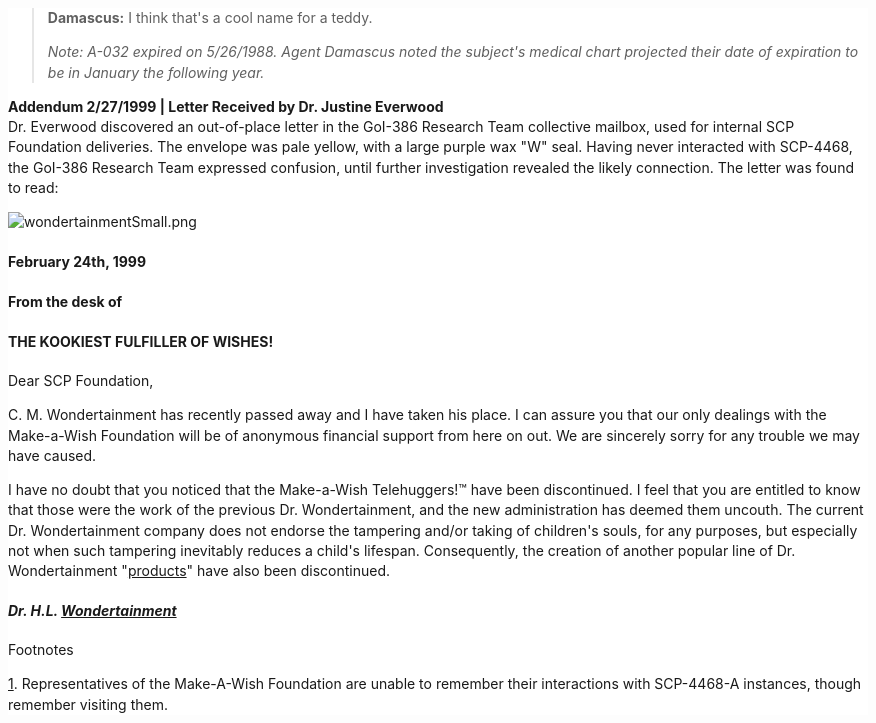 > **Damascus:** I think that's a cool name for a teddy.
> 
> **<END LOG>**
> 
> _Note: A-032 expired on 5/26/1988. Agent Damascus noted the subject's medical chart projected their date of expiration to be in January the following year._

**Addendum 2/27/1999 | Letter Received by Dr. Justine Everwood**  
Dr. Everwood discovered an out-of-place letter in the GoI-386 Research Team collective mailbox, used for internal SCP Foundation deliveries. The envelope was pale yellow, with a large purple wax "W" seal. Having never interacted with SCP-4468, the GoI-386 Research Team expressed confusion, until further investigation revealed the likely connection. The letter was found to read:

![wondertainmentSmall.png](http://scp-wiki.wdfiles.com/local--files/component%3Awondertainmenttheme/wondertainmentSmall.png)

#### February 24th, 1999

#### From the desk of

#### THE KOOKIEST FULFILLER OF WISHES!

Dear SCP Foundation,

C. M. Wondertainment has recently passed away and I have taken his place. I can assure you that our only dealings with the Make-a-Wish Foundation will be of anonymous financial support from here on out. We are sincerely sorry for any trouble we may have caused.

I have no doubt that you noticed that the Make-a-Wish Telehuggers!™ have been discontinued. I feel that you are entitled to know that those were the work of the previous Dr. Wondertainment, and the new administration has deemed them uncouth. The current Dr. Wondertainment company does not endorse the tampering and/or taking of children's souls, for any purposes, but especially not when such tampering inevitably reduces a child's lifespan. Consequently, the creation of another popular line of Dr. Wondertainment "[products](/mr-collector)" have also been discontinued.

#### _Dr. H.L. [Wondertainment](/wonder-world)_

Footnotes

[1](javascript:;). Representatives of the Make-A-Wish Foundation are unable to remember their interactions with SCP-4468-A instances, though remember visiting them.